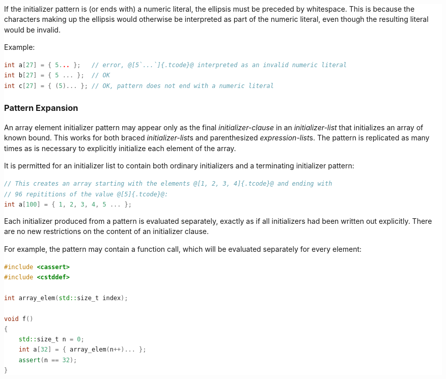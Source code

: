 If the initializer pattern is (or ends with) a numeric literal,
the ellipsis must be preceded by whitespace.
This is because the characters making up the ellipsis
would otherwise be interpreted as part of the numeric literal,
even though the resulting literal would be invalid.

Example:

```c++
int a[27] = { 5... };   // error, @[5`...`]{.tcode}@ interpreted as an invalid numeric literal
int b[27] = { 5 ... };  // OK
int c[27] = { (5)... }; // OK, pattern does not end with a numeric literal
```

### Pattern Expansion

An array element initializer pattern may appear
only as the final *initializer-clause*
in an *initializer-list*
that initializes an array of known bound.
This works for both braced *initializer-list*s
and parenthesized *expression-list*s.
The pattern is replicated as many times as is necessary
to explicitly initialize each element of the array.

It is permitted for an initializer list
to contain both ordinary initializers
and a terminating initializer pattern:

```c++
// This creates an array starting with the elements @[1, 2, 3, 4]{.tcode}@ and ending with
// 96 repititions of the value @[5]{.tcode}@:
int a[100] = { 1, 2, 3, 4, 5 ... };
```

Each initializer produced from a pattern
is evaluated separately,
exactly as if all initializers
had been written out explicitly.
There are no new restrictions
on the content of an initializer clause.

For example,
the pattern may contain a function call,
which will be evaluated separately for every element:

```c++
#include <cassert>
#include <cstddef>

int array_elem(std::size_t index);

void f()
{
    std::size_t n = 0;
    int a[32] = { array_elem(n++)... };
    assert(n == 32);
}
```


[^1]: This didn't stop older compilers
[^2]: `std::array` is also an aggregate,